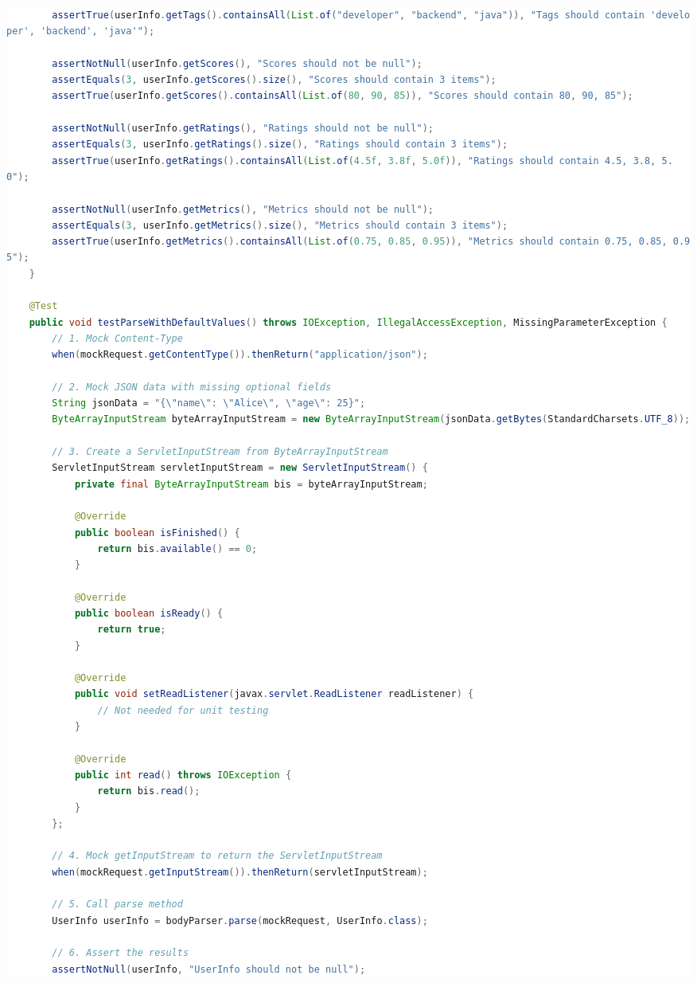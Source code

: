 ```java
        assertTrue(userInfo.getTags().containsAll(List.of("developer", "backend", "java")), "Tags should contain 'developer', 'backend', 'java'");

        assertNotNull(userInfo.getScores(), "Scores should not be null");
        assertEquals(3, userInfo.getScores().size(), "Scores should contain 3 items");
        assertTrue(userInfo.getScores().containsAll(List.of(80, 90, 85)), "Scores should contain 80, 90, 85");

        assertNotNull(userInfo.getRatings(), "Ratings should not be null");
        assertEquals(3, userInfo.getRatings().size(), "Ratings should contain 3 items");
        assertTrue(userInfo.getRatings().containsAll(List.of(4.5f, 3.8f, 5.0f)), "Ratings should contain 4.5, 3.8, 5.0");

        assertNotNull(userInfo.getMetrics(), "Metrics should not be null");
        assertEquals(3, userInfo.getMetrics().size(), "Metrics should contain 3 items");
        assertTrue(userInfo.getMetrics().containsAll(List.of(0.75, 0.85, 0.95)), "Metrics should contain 0.75, 0.85, 0.95");
    }

    @Test
    public void testParseWithDefaultValues() throws IOException, IllegalAccessException, MissingParameterException {
        // 1. Mock Content-Type
        when(mockRequest.getContentType()).thenReturn("application/json");

        // 2. Mock JSON data with missing optional fields
        String jsonData = "{\"name\": \"Alice\", \"age\": 25}";
        ByteArrayInputStream byteArrayInputStream = new ByteArrayInputStream(jsonData.getBytes(StandardCharsets.UTF_8));

        // 3. Create a ServletInputStream from ByteArrayInputStream
        ServletInputStream servletInputStream = new ServletInputStream() {
            private final ByteArrayInputStream bis = byteArrayInputStream;

            @Override
            public boolean isFinished() {
                return bis.available() == 0;
            }

            @Override
            public boolean isReady() {
                return true;
            }

            @Override
            public void setReadListener(javax.servlet.ReadListener readListener) {
                // Not needed for unit testing
            }

            @Override
            public int read() throws IOException {
                return bis.read();
            }
        };

        // 4. Mock getInputStream to return the ServletInputStream
        when(mockRequest.getInputStream()).thenReturn(servletInputStream);

        // 5. Call parse method
        UserInfo userInfo = bodyParser.parse(mockRequest, UserInfo.class);

        // 6. Assert the results
        assertNotNull(userInfo, "UserInfo should not be null");
```